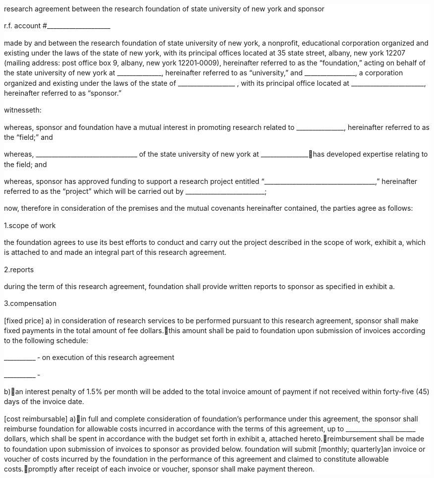 
 research agreement between
the research foundation of state university of new york
and
sponsor

r.f. account #____________________

made by and between the research foundation of state university of new york, a nonprofit, educational corporation organized and existing under the laws of the state of new york, with its principal offices located at 35 state street, albany, new york 12207 (mailing address: post office box 9, albany, new york 12201‑0009), hereinafter referred to as the “foundation,” acting on behalf of the state university of new york at ______________, hereinafter referred to as “university,” and ________________, a corporation organized and existing under the laws of the state of __________________ , with its principal office located at _______________________, hereinafter referred to as “sponsor.”


witnesseth:

whereas, sponsor and foundation have a mutual interest in promoting research related to _______________, hereinafter referred to as the “field;” and

whereas, ________________________________ of the state university of new york at _______________has developed expertise relating to the field; and

whereas, sponsor has approved funding to support a research project entitled “___________________________________,” hereinafter referred to as the “project” which will be carried out by _________________________; 

now, therefore in consideration of the premises and the mutual covenants hereinafter contained, the parties agree as follows:

1.scope of work

the foundation agrees to use its best efforts to conduct and carry out the project described in the scope of work, exhibit a, which is attached to and made an integral part of this research agreement. 

2.reports

during the term of this research agreement, foundation shall provide written reports to sponsor as specified in exhibit a.

3.compensation

[fixed price]
a) in consideration of research services to be performed pursuant to this research agreement, sponsor shall make fixed payments in the total amount of fee dollars.this amount shall be paid to foundation upon submission of invoices according to the following schedule:

__________ ‑ on execution of this research agreement

__________ ‑

b)an interest penalty of 1.5% per month will be added to the total invoice amount of payment if not received within forty-five (45) days of the invoice date.

[cost reimbursable]
a)in full and complete consideration of foundation’s performance under this agreement, the sponsor shall reimburse foundation for allowable costs incurred in accordance with the terms of this agreement, up to ______________________ dollars, which shall be spent in accordance with the budget set forth in exhibit a, attached hereto.reimbursement shall be made to foundation upon submission of invoices to sponsor as provided below. foundation will submit [monthly; quarterly]an invoice or voucher of costs incurred by the foundation in the performance of this agreement and claimed to constitute allowable costs.promptly after receipt of each invoice or voucher, sponsor shall make payment thereon. 
